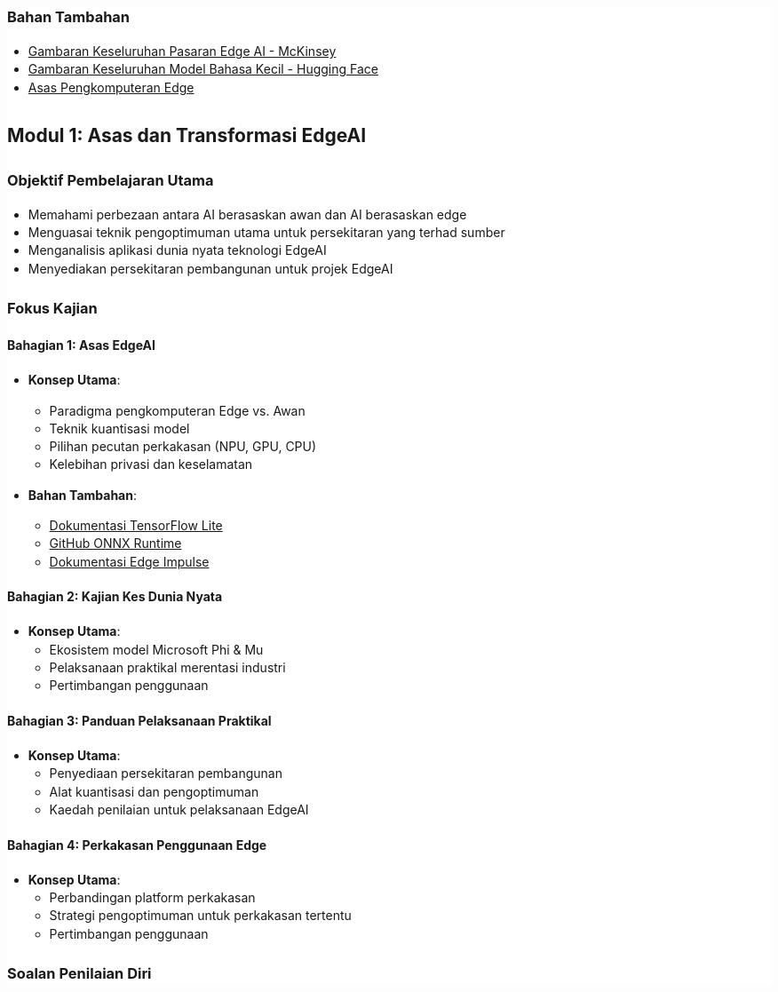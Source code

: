 ### Bahan Tambahan

- [Gambaran Keseluruhan Pasaran Edge AI - McKinsey](https://www.mckinsey.com/capabilities/mckinsey-digital/our-insights/the-age-of-ai)
- [Gambaran Keseluruhan Model Bahasa Kecil - Hugging Face](https://huggingface.co/blog/small-language-models)
- [Asas Pengkomputeran Edge](https://www.edgecomputing.org/)

## Modul 1: Asas dan Transformasi EdgeAI

### Objektif Pembelajaran Utama

- Memahami perbezaan antara AI berasaskan awan dan AI berasaskan edge
- Menguasai teknik pengoptimuman utama untuk persekitaran yang terhad sumber
- Menganalisis aplikasi dunia nyata teknologi EdgeAI
- Menyediakan persekitaran pembangunan untuk projek EdgeAI

### Fokus Kajian

#### Bahagian 1: Asas EdgeAI
- **Konsep Utama**: 
  - Paradigma pengkomputeran Edge vs. Awan
  - Teknik kuantisasi model
  - Pilihan pecutan perkakasan (NPU, GPU, CPU)
  - Kelebihan privasi dan keselamatan

- **Bahan Tambahan**:
  - [Dokumentasi TensorFlow Lite](https://www.tensorflow.org/lite)
  - [GitHub ONNX Runtime](https://github.com/microsoft/onnxruntime)
  - [Dokumentasi Edge Impulse](https://docs.edgeimpulse.com)

#### Bahagian 2: Kajian Kes Dunia Nyata
- **Konsep Utama**: 
  - Ekosistem model Microsoft Phi & Mu
  - Pelaksanaan praktikal merentasi industri
  - Pertimbangan penggunaan

#### Bahagian 3: Panduan Pelaksanaan Praktikal
- **Konsep Utama**: 
  - Penyediaan persekitaran pembangunan
  - Alat kuantisasi dan pengoptimuman
  - Kaedah penilaian untuk pelaksanaan EdgeAI

#### Bahagian 4: Perkakasan Penggunaan Edge
- **Konsep Utama**: 
  - Perbandingan platform perkakasan
  - Strategi pengoptimuman untuk perkakasan tertentu
  - Pertimbangan penggunaan

### Soalan Penilaian Diri
